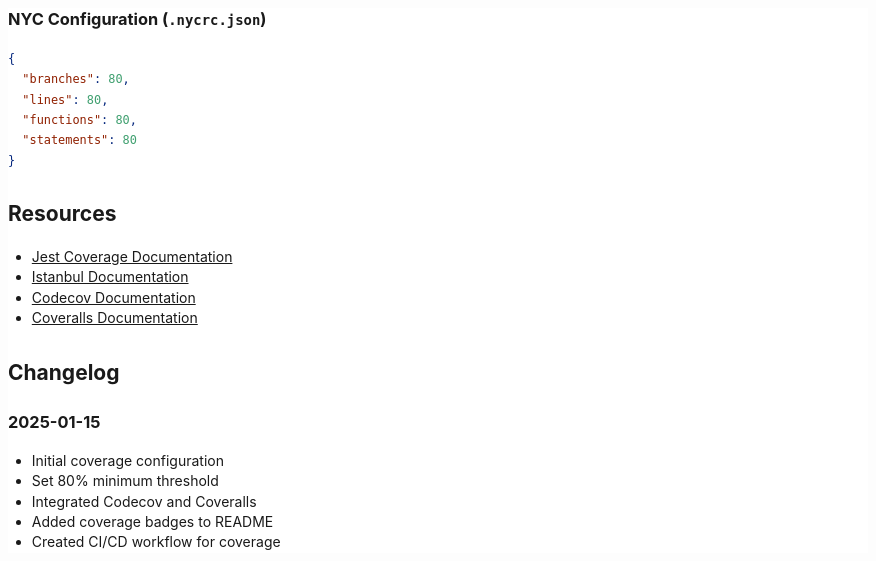 ### NYC Configuration (`.nycrc.json`)

```json
{
  "branches": 80,
  "lines": 80,
  "functions": 80,
  "statements": 80
}
```

## Resources

- [Jest Coverage Documentation](https://jestjs.io/docs/configuration#collectcoverage-boolean)
- [Istanbul Documentation](https://istanbul.js.org/)
- [Codecov Documentation](https://docs.codecov.com/)
- [Coveralls Documentation](https://docs.coveralls.io/)

## Changelog

### 2025-01-15
- Initial coverage configuration
- Set 80% minimum threshold
- Integrated Codecov and Coveralls
- Added coverage badges to README
- Created CI/CD workflow for coverage

